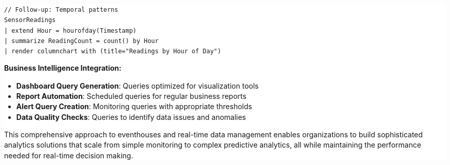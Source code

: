 ```
// Follow-up: Temporal patterns
SensorReadings
| extend Hour = hourofday(Timestamp)
| summarize ReadingCount = count() by Hour
| render columnchart with (title="Readings by Hour of Day")
```

**Business Intelligence Integration:**

- **Dashboard Query Generation**: Queries optimized for visualization tools
- **Report Automation**: Scheduled queries for regular business reports
- **Alert Query Creation**: Monitoring queries with appropriate thresholds
- **Data Quality Checks**: Queries to identify data issues and anomalies

This comprehensive approach to eventhouses and real-time data management enables organizations to build sophisticated analytics solutions that scale from simple monitoring to complex predictive analytics, all while maintaining the performance needed for real-time decision making.